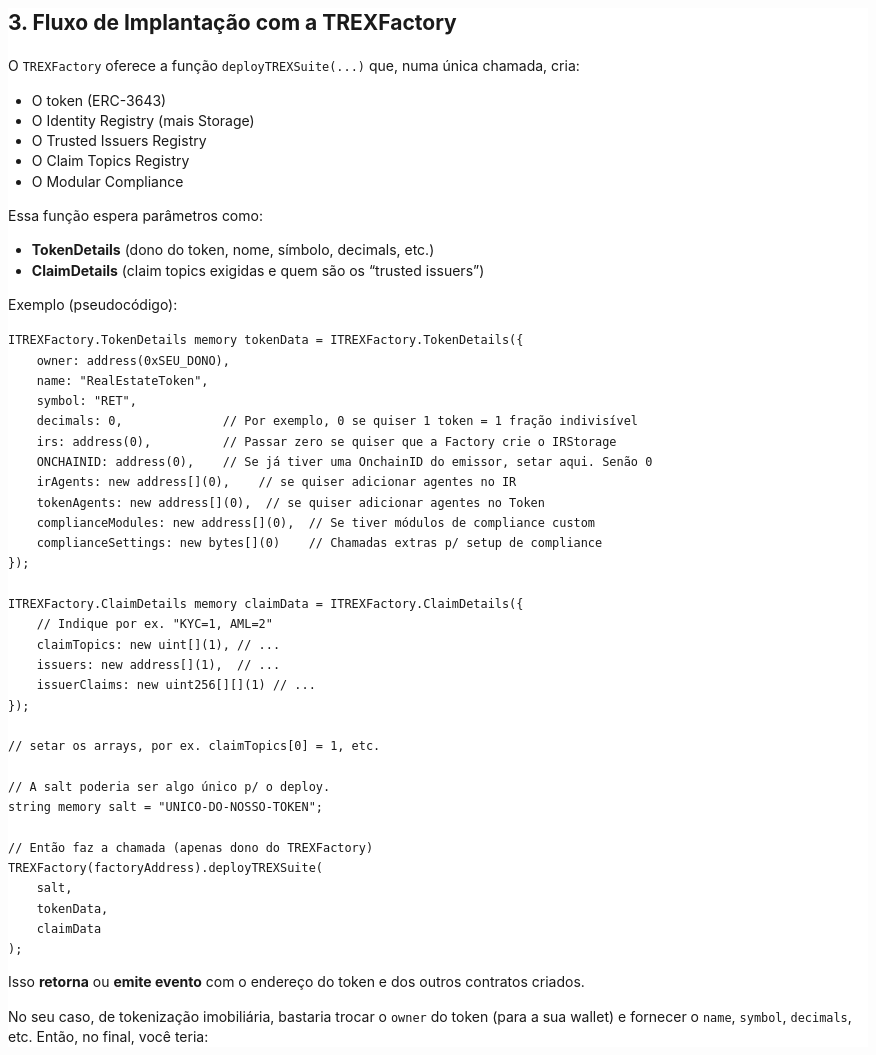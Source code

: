 ## 3. Fluxo de Implantação com a TREXFactory

O `TREXFactory` oferece a função `deployTREXSuite(...)` que, numa única chamada, cria:

- O token (ERC-3643)
- O Identity Registry (mais Storage)
- O Trusted Issuers Registry
- O Claim Topics Registry
- O Modular Compliance

Essa função espera parâmetros como:

- **TokenDetails** (dono do token, nome, símbolo, decimals, etc.)
- **ClaimDetails** (claim topics exigidas e quem são os “trusted issuers”)

Exemplo (pseudocódigo):

```solidity
ITREXFactory.TokenDetails memory tokenData = ITREXFactory.TokenDetails({
    owner: address(0xSEU_DONO),
    name: "RealEstateToken",
    symbol: "RET",
    decimals: 0,              // Por exemplo, 0 se quiser 1 token = 1 fração indivisível
    irs: address(0),          // Passar zero se quiser que a Factory crie o IRStorage
    ONCHAINID: address(0),    // Se já tiver uma OnchainID do emissor, setar aqui. Senão 0
    irAgents: new address[](0),    // se quiser adicionar agentes no IR
    tokenAgents: new address[](0),  // se quiser adicionar agentes no Token
    complianceModules: new address[](0),  // Se tiver módulos de compliance custom
    complianceSettings: new bytes[](0)    // Chamadas extras p/ setup de compliance
});

ITREXFactory.ClaimDetails memory claimData = ITREXFactory.ClaimDetails({
    // Indique por ex. "KYC=1, AML=2"
    claimTopics: new uint[](1), // ...
    issuers: new address[](1),  // ...
    issuerClaims: new uint256[][](1) // ...
});

// setar os arrays, por ex. claimTopics[0] = 1, etc.

// A salt poderia ser algo único p/ o deploy.
string memory salt = "UNICO-DO-NOSSO-TOKEN";

// Então faz a chamada (apenas dono do TREXFactory)
TREXFactory(factoryAddress).deployTREXSuite(
    salt,
    tokenData,
    claimData
);
```

Isso **retorna** ou **emite evento** com o endereço do token e dos outros contratos criados.

No seu caso, de tokenização imobiliária, bastaria trocar o `owner` do token (para a sua wallet) e fornecer o `name`, `symbol`, `decimals`, etc. Então, no final, você teria:
